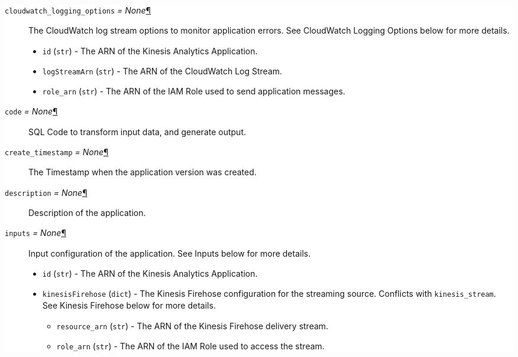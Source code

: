 <dl class="attribute">
<dt id="pulumi_aws.kinesis.AnalyticsApplication.cloudwatch_logging_options">
<code class="sig-name descname">cloudwatch_logging_options</code><em class="property"> = None</em><a class="headerlink" href="#pulumi_aws.kinesis.AnalyticsApplication.cloudwatch_logging_options" title="Permalink to this definition">¶</a></dt>
<dd><p>The CloudWatch log stream options to monitor application errors.
See CloudWatch Logging Options below for more details.</p>
<ul class="simple">
<li><p><code class="docutils literal notranslate"><span class="pre">id</span></code> (<code class="docutils literal notranslate"><span class="pre">str</span></code>) - The ARN of the Kinesis Analytics Application.</p></li>
<li><p><code class="docutils literal notranslate"><span class="pre">logStreamArn</span></code> (<code class="docutils literal notranslate"><span class="pre">str</span></code>) - The ARN of the CloudWatch Log Stream.</p></li>
<li><p><code class="docutils literal notranslate"><span class="pre">role_arn</span></code> (<code class="docutils literal notranslate"><span class="pre">str</span></code>) - The ARN of the IAM Role used to send application messages.</p></li>
</ul>
</dd></dl>

<dl class="attribute">
<dt id="pulumi_aws.kinesis.AnalyticsApplication.code">
<code class="sig-name descname">code</code><em class="property"> = None</em><a class="headerlink" href="#pulumi_aws.kinesis.AnalyticsApplication.code" title="Permalink to this definition">¶</a></dt>
<dd><p>SQL Code to transform input data, and generate output.</p>
</dd></dl>

<dl class="attribute">
<dt id="pulumi_aws.kinesis.AnalyticsApplication.create_timestamp">
<code class="sig-name descname">create_timestamp</code><em class="property"> = None</em><a class="headerlink" href="#pulumi_aws.kinesis.AnalyticsApplication.create_timestamp" title="Permalink to this definition">¶</a></dt>
<dd><p>The Timestamp when the application version was created.</p>
</dd></dl>

<dl class="attribute">
<dt id="pulumi_aws.kinesis.AnalyticsApplication.description">
<code class="sig-name descname">description</code><em class="property"> = None</em><a class="headerlink" href="#pulumi_aws.kinesis.AnalyticsApplication.description" title="Permalink to this definition">¶</a></dt>
<dd><p>Description of the application.</p>
</dd></dl>

<dl class="attribute">
<dt id="pulumi_aws.kinesis.AnalyticsApplication.inputs">
<code class="sig-name descname">inputs</code><em class="property"> = None</em><a class="headerlink" href="#pulumi_aws.kinesis.AnalyticsApplication.inputs" title="Permalink to this definition">¶</a></dt>
<dd><p>Input configuration of the application. See Inputs below for more details.</p>
<ul class="simple">
<li><p><code class="docutils literal notranslate"><span class="pre">id</span></code> (<code class="docutils literal notranslate"><span class="pre">str</span></code>) - The ARN of the Kinesis Analytics Application.</p></li>
<li><p><code class="docutils literal notranslate"><span class="pre">kinesisFirehose</span></code> (<code class="docutils literal notranslate"><span class="pre">dict</span></code>) - The Kinesis Firehose configuration for the streaming source. Conflicts with <code class="docutils literal notranslate"><span class="pre">kinesis_stream</span></code>.
See Kinesis Firehose below for more details.</p>
<ul>
<li><p><code class="docutils literal notranslate"><span class="pre">resource_arn</span></code> (<code class="docutils literal notranslate"><span class="pre">str</span></code>) - The ARN of the Kinesis Firehose delivery stream.</p></li>
<li><p><code class="docutils literal notranslate"><span class="pre">role_arn</span></code> (<code class="docutils literal notranslate"><span class="pre">str</span></code>) - The ARN of the IAM Role used to access the stream.</p></li>